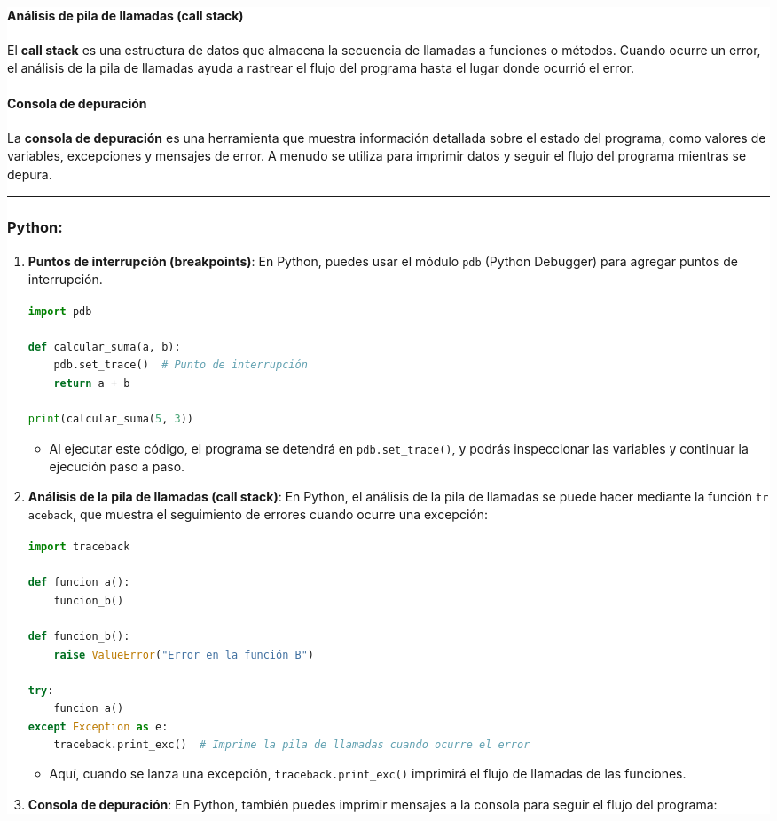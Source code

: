 #### Análisis de pila de llamadas (call stack)

El **call stack** es una estructura de datos que almacena la secuencia de llamadas a funciones o métodos. Cuando ocurre un error, el análisis de la pila de llamadas ayuda a rastrear el flujo del programa hasta el lugar donde ocurrió el error.

#### Consola de depuración

La **consola de depuración** es una herramienta que muestra información detallada sobre el estado del programa, como valores de variables, excepciones y mensajes de error. A menudo se utiliza para imprimir datos y seguir el flujo del programa mientras se depura.

---

### Python:

1. **Puntos de interrupción (breakpoints)**: En Python, puedes usar el módulo `pdb` (Python Debugger) para agregar puntos de interrupción.

   ```python
   import pdb

   def calcular_suma(a, b):
       pdb.set_trace()  # Punto de interrupción
       return a + b

   print(calcular_suma(5, 3))
   ```

   - Al ejecutar este código, el programa se detendrá en `pdb.set_trace()`, y podrás inspeccionar las variables y continuar la ejecución paso a paso.

2. **Análisis de la pila de llamadas (call stack)**: En Python, el análisis de la pila de llamadas se puede hacer mediante la función `traceback`, que muestra el seguimiento de errores cuando ocurre una excepción:

   ```python
   import traceback

   def funcion_a():
       funcion_b()

   def funcion_b():
       raise ValueError("Error en la función B")

   try:
       funcion_a()
   except Exception as e:
       traceback.print_exc()  # Imprime la pila de llamadas cuando ocurre el error
   ```

   - Aquí, cuando se lanza una excepción, `traceback.print_exc()` imprimirá el flujo de llamadas de las funciones.

3. **Consola de depuración**: En Python, también puedes imprimir mensajes a la consola para seguir el flujo del programa:
